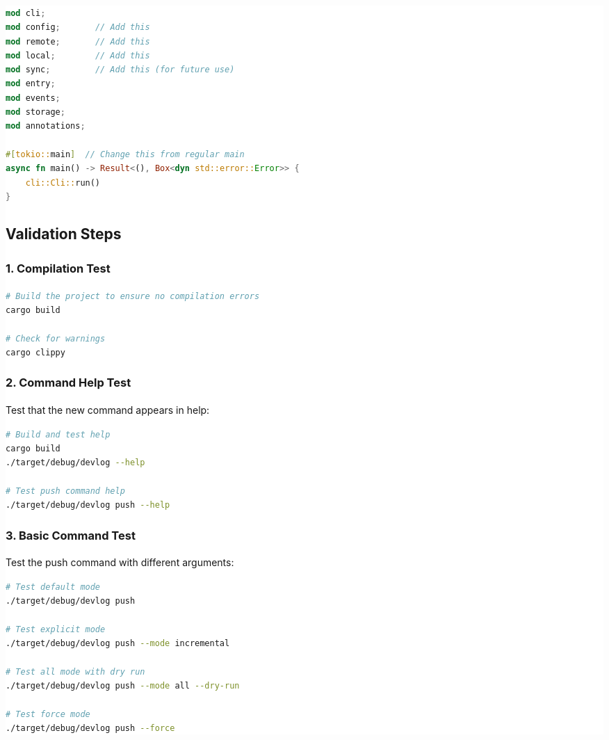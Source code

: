 ```rust
mod cli;
mod config;       // Add this
mod remote;       // Add this
mod local;        // Add this
mod sync;         // Add this (for future use)
mod entry;
mod events;
mod storage;
mod annotations;

#[tokio::main]  // Change this from regular main
async fn main() -> Result<(), Box<dyn std::error::Error>> {
    cli::Cli::run()
}
```

## Validation Steps

### 1. Compilation Test

```bash
# Build the project to ensure no compilation errors
cargo build

# Check for warnings
cargo clippy
```

### 2. Command Help Test

Test that the new command appears in help:

```bash
# Build and test help
cargo build
./target/debug/devlog --help

# Test push command help
./target/debug/devlog push --help
```

### 3. Basic Command Test

Test the push command with different arguments:

```bash
# Test default mode
./target/debug/devlog push

# Test explicit mode
./target/debug/devlog push --mode incremental

# Test all mode with dry run
./target/debug/devlog push --mode all --dry-run

# Test force mode
./target/debug/devlog push --force
```
